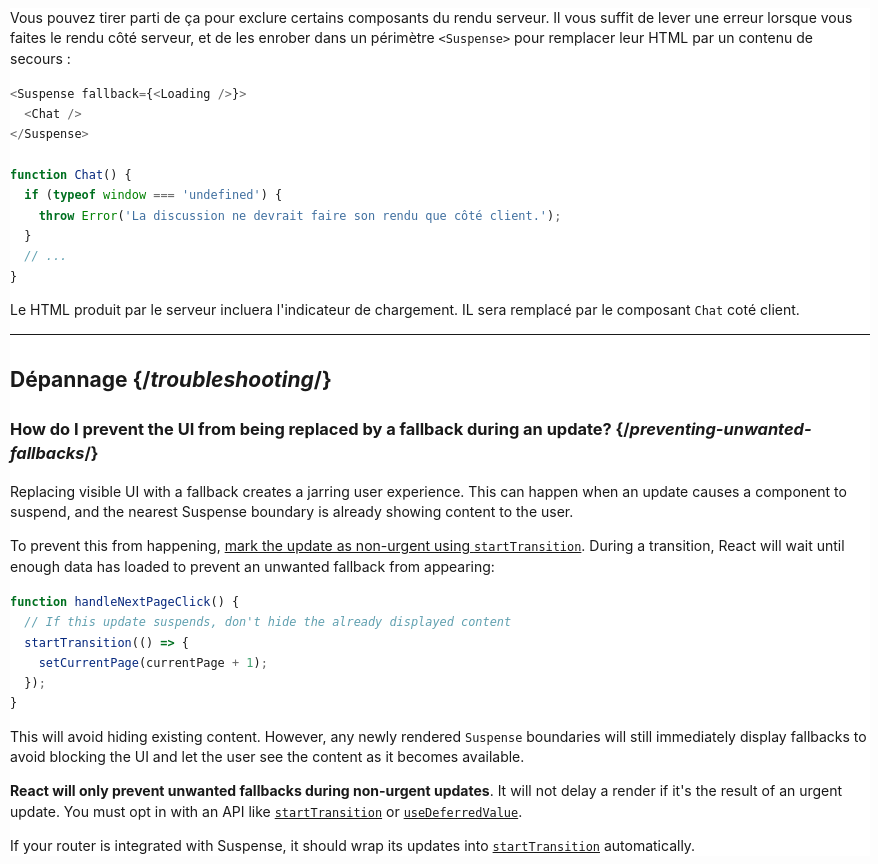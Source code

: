 Vous pouvez tirer parti de ça pour exclure certains composants du rendu serveur.  Il vous suffit de lever une erreur lorsque vous faites le rendu côté serveur, et de les enrober dans un périmètre `<Suspense>` pour remplacer leur HTML par un contenu de secours :

```js
<Suspense fallback={<Loading />}>
  <Chat />
</Suspense>

function Chat() {
  if (typeof window === 'undefined') {
    throw Error('La discussion ne devrait faire son rendu que côté client.');
  }
  // ...
}
```

Le HTML produit par le serveur incluera l'indicateur de chargement. IL sera remplacé par le composant `Chat` coté client.

---

## Dépannage {/*troubleshooting*/}

### How do I prevent the UI from being replaced by a fallback during an update? {/*preventing-unwanted-fallbacks*/}

Replacing visible UI with a fallback creates a jarring user experience. This can happen when an update causes a component to suspend, and the nearest Suspense boundary is already showing content to the user.

To prevent this from happening, [mark the update as non-urgent using `startTransition`](#preventing-already-revealed-content-from-hiding). During a transition, React will wait until enough data has loaded to prevent an unwanted fallback from appearing:

```js {2-3,5}
function handleNextPageClick() {
  // If this update suspends, don't hide the already displayed content
  startTransition(() => {
    setCurrentPage(currentPage + 1);
  });
}
```

This will avoid hiding existing content. However, any newly rendered `Suspense` boundaries will still immediately display fallbacks to avoid blocking the UI and let the user see the content as it becomes available.

**React will only prevent unwanted fallbacks during non-urgent updates**. It will not delay a render if it's the result of an urgent update. You must opt in with an API like [`startTransition`](/reference/react/startTransition) or [`useDeferredValue`](/reference/react/useDeferredValue).

If your router is integrated with Suspense, it should wrap its updates into [`startTransition`](/reference/react/startTransition) automatically.
